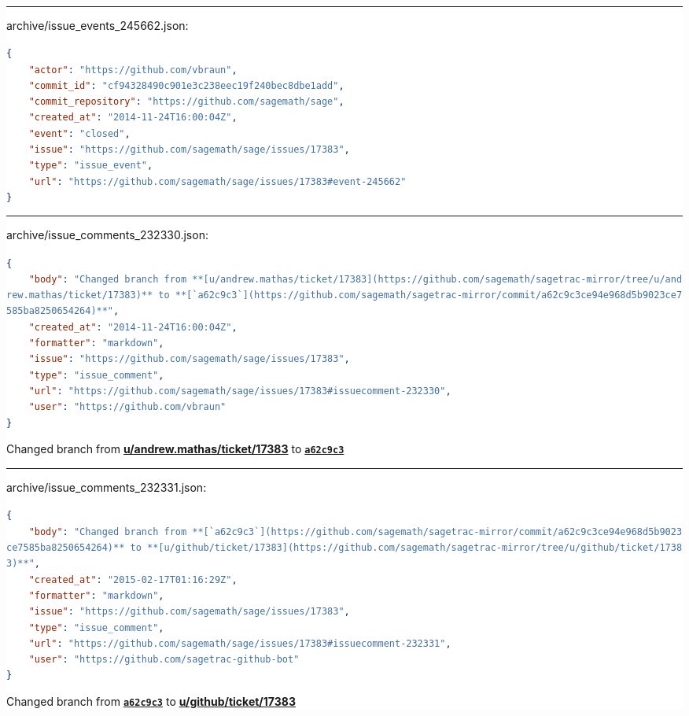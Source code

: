 

---

archive/issue_events_245662.json:
```json
{
    "actor": "https://github.com/vbraun",
    "commit_id": "cf94328490c901e3c238eec19f240bec8dbe1add",
    "commit_repository": "https://github.com/sagemath/sage",
    "created_at": "2014-11-24T16:00:04Z",
    "event": "closed",
    "issue": "https://github.com/sagemath/sage/issues/17383",
    "type": "issue_event",
    "url": "https://github.com/sagemath/sage/issues/17383#event-245662"
}
```



---

archive/issue_comments_232330.json:
```json
{
    "body": "Changed branch from **[u/andrew.mathas/ticket/17383](https://github.com/sagemath/sagetrac-mirror/tree/u/andrew.mathas/ticket/17383)** to **[`a62c9c3`](https://github.com/sagemath/sagetrac-mirror/commit/a62c9c3ce94e968d5b9023ce7585ba8250654264)**",
    "created_at": "2014-11-24T16:00:04Z",
    "formatter": "markdown",
    "issue": "https://github.com/sagemath/sage/issues/17383",
    "type": "issue_comment",
    "url": "https://github.com/sagemath/sage/issues/17383#issuecomment-232330",
    "user": "https://github.com/vbraun"
}
```

Changed branch from **[u/andrew.mathas/ticket/17383](https://github.com/sagemath/sagetrac-mirror/tree/u/andrew.mathas/ticket/17383)** to **[`a62c9c3`](https://github.com/sagemath/sagetrac-mirror/commit/a62c9c3ce94e968d5b9023ce7585ba8250654264)**



---

archive/issue_comments_232331.json:
```json
{
    "body": "Changed branch from **[`a62c9c3`](https://github.com/sagemath/sagetrac-mirror/commit/a62c9c3ce94e968d5b9023ce7585ba8250654264)** to **[u/github/ticket/17383](https://github.com/sagemath/sagetrac-mirror/tree/u/github/ticket/17383)**",
    "created_at": "2015-02-17T01:16:29Z",
    "formatter": "markdown",
    "issue": "https://github.com/sagemath/sage/issues/17383",
    "type": "issue_comment",
    "url": "https://github.com/sagemath/sage/issues/17383#issuecomment-232331",
    "user": "https://github.com/sagetrac-github-bot"
}
```

Changed branch from **[`a62c9c3`](https://github.com/sagemath/sagetrac-mirror/commit/a62c9c3ce94e968d5b9023ce7585ba8250654264)** to **[u/github/ticket/17383](https://github.com/sagemath/sagetrac-mirror/tree/u/github/ticket/17383)**
